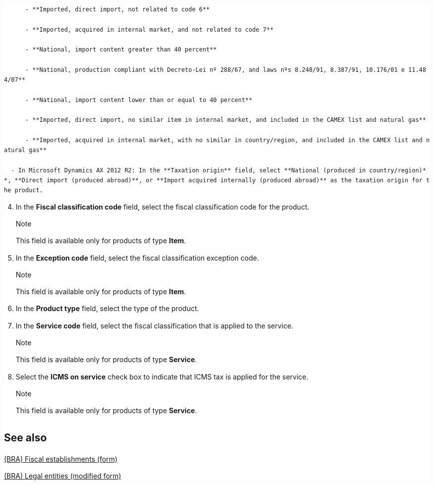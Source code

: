          - **Imported, direct import, not related to code 6**
        
          - **Imported, acquired in internal market, and not related to code 7**
        
          - **National, import content greater than 40 percent**
        
          - **National, production compliant with Decreto-Lei nº 288/67, and laws nºs 8.248/91, 8.387/91, 10.176/01 e 11.484/07**
        
          - **National, import content lower than or equal to 40 percent**
        
          - **Imported, direct import, no similar item in internal market, and included in the CAMEX list and natural gas**
        
          - **Imported, acquired in internal market, with no similar in country/region, and included in the CAMEX list and natural gas**
    
      - In Microsoft Dynamics AX 2012 R2: In the **Taxation origin** field, select **National (produced in country/region)**, **Direct import (produced abroad)**, or **Import acquired internally (produced abroad)** as the taxation origin for the product.

4.  In the **Fiscal classification code** field, select the fiscal classification code for the product.
    

    > [!NOTE]
    > <P>This field is available only for products of type <STRONG>Item</STRONG>.</P>



5.  In the **Exception code** field, select the fiscal classification exception code.
    

    > [!NOTE]
    > <P>This field is available only for products of type <STRONG>Item</STRONG>.</P>



6.  In the **Product type** field, select the type of the product.

7.  In the **Service code** field, select the fiscal classification that is applied to the service.
    

    > [!NOTE]
    > <P>This field is available only for products of type <STRONG>Service</STRONG>.</P>



8.  Select the **ICMS on service** check box to indicate that ICMS tax is applied for the service.
    

    > [!NOTE]
    > <P>This field is available only for products of type <STRONG>Service</STRONG>.</P>



## See also

[(BRA) Fiscal establishments (form)](https://technet.microsoft.com/en-us/library/jj933531\(v=ax.60\))

[(BRA) Legal entities (modified form)](https://technet.microsoft.com/en-us/library/jj710585\(v=ax.60\))
